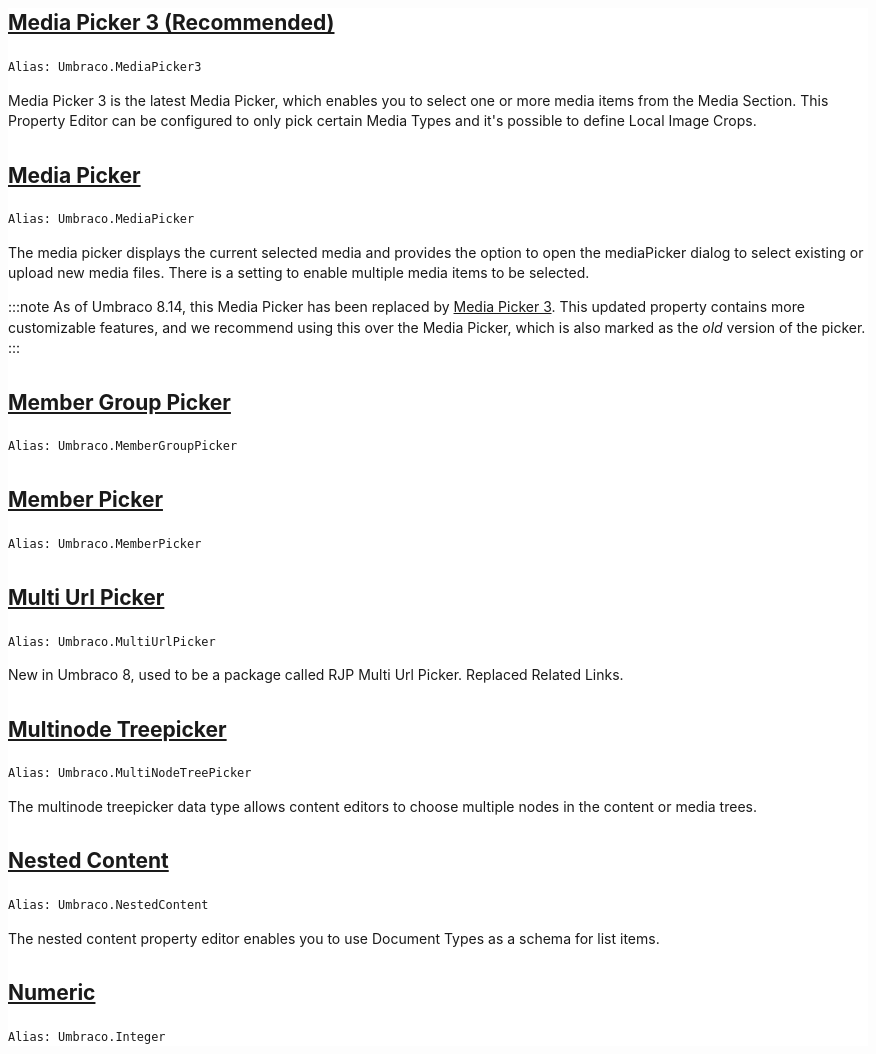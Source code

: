 ## [Media Picker 3 (Recommended)](Media-Picker-3/index.md)

`Alias: Umbraco.MediaPicker3`

Media Picker 3 is the latest Media Picker, which enables you to select one or more media items from the Media Section. This Property Editor can be configured to only pick certain Media Types and it's possible to define Local Image Crops.

## [Media Picker](Media-Picker/index.md)

`Alias: Umbraco.MediaPicker`

The media picker displays the current selected media and provides the option to open the mediaPicker dialog to select existing or upload new media files. There is a setting to enable multiple media items to be selected.

:::note 
As of Umbraco 8.14, this Media Picker has been replaced by [Media Picker 3](Media-Picker-3). This updated property contains more customizable features, and we recommend using this over the Media Picker, which is also marked as the *old* version of the picker.
:::

## [Member Group Picker](Member-Group-Picker/index.md)

`Alias: Umbraco.MemberGroupPicker`

## [Member Picker](Member-Picker/index.md)

`Alias: Umbraco.MemberPicker`

## [Multi Url Picker](Multi-Url-Picker/index.md)

`Alias: Umbraco.MultiUrlPicker`

New in Umbraco 8, used to be a package called RJP Multi Url Picker. Replaced Related Links.

## [Multinode Treepicker](Multinode-Treepicker/index.md)

`Alias: Umbraco.MultiNodeTreePicker`

The multinode treepicker data type allows content editors to choose multiple nodes in the content or media trees.

## [Nested Content](Nested-Content/index.md)

`Alias: Umbraco.NestedContent`

The nested content property editor enables you to use Document Types as a schema for list items.

## [Numeric](Numeric/index.md)

`Alias: Umbraco.Integer`
